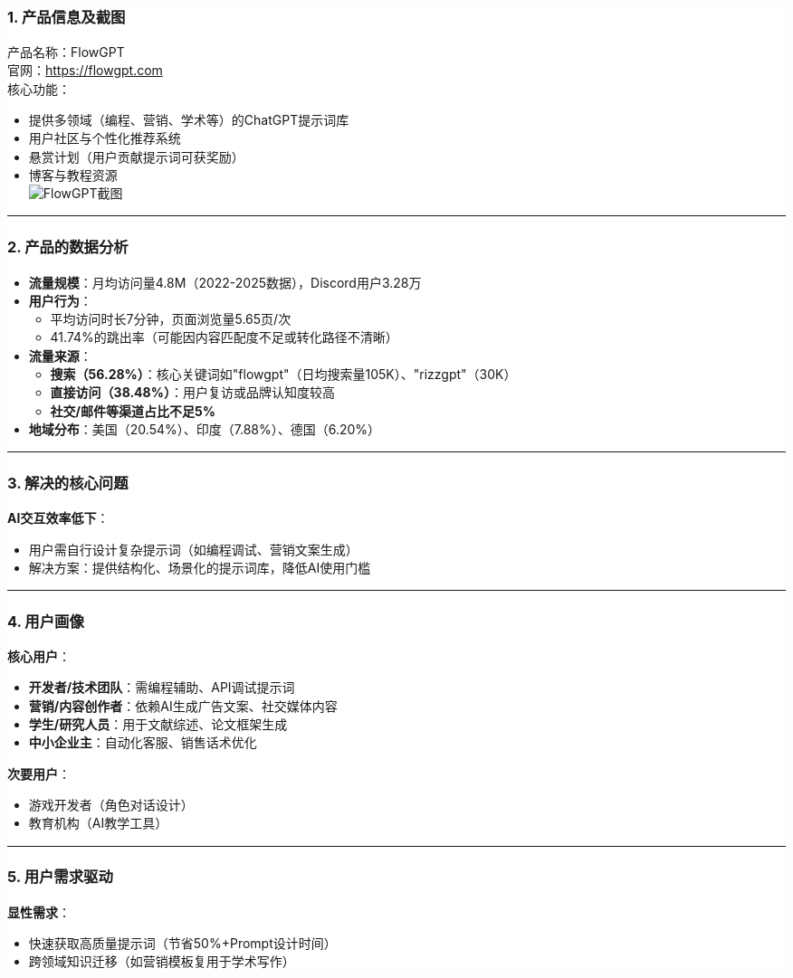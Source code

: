 
### 1. 产品信息及截图  
产品名称：FlowGPT  
官网：https://flowgpt.com  
核心功能：  
- 提供多领域（编程、营销、学术等）的ChatGPT提示词库  
- 用户社区与个性化推荐系统  
- 悬赏计划（用户贡献提示词可获奖励）  
- 博客与教程资源  
![FlowGPT截图](https://cdn-images.toolify.ai/image/dc3bbeef933c83340c682cdc1baa0bfb.jpeg)  

---

### 2. 产品的数据分析  
- **流量规模**：月均访问量4.8M（2022-2025数据），Discord用户3.28万  
- **用户行为**：  
  - 平均访问时长7分钟，页面浏览量5.65页/次  
  - 41.74%的跳出率（可能因内容匹配度不足或转化路径不清晰）  
- **流量来源**：  
  - **搜索（56.28%）**：核心关键词如"flowgpt"（日均搜索量105K）、"rizzgpt"（30K）  
  - **直接访问（38.48%）**：用户复访或品牌认知度较高  
  - **社交/邮件等渠道占比不足5%**  
- **地域分布**：美国（20.54%）、印度（7.88%）、德国（6.20%）  

---

### 3. 解决的核心问题  
**AI交互效率低下**：  
- 用户需自行设计复杂提示词（如编程调试、营销文案生成）  
- 解决方案：提供结构化、场景化的提示词库，降低AI使用门槛  

---

### 4. 用户画像  
**核心用户**：  
- **开发者/技术团队**：需编程辅助、API调试提示词  
- **营销/内容创作者**：依赖AI生成广告文案、社交媒体内容  
- **学生/研究人员**：用于文献综述、论文框架生成  
- **中小企业主**：自动化客服、销售话术优化  

**次要用户**：  
- 游戏开发者（角色对话设计）  
- 教育机构（AI教学工具）  

---

### 5. 用户需求驱动  
**显性需求**：  
- 快速获取高质量提示词（节省50%+Prompt设计时间）  
- 跨领域知识迁移（如营销模板复用于学术写作）  
